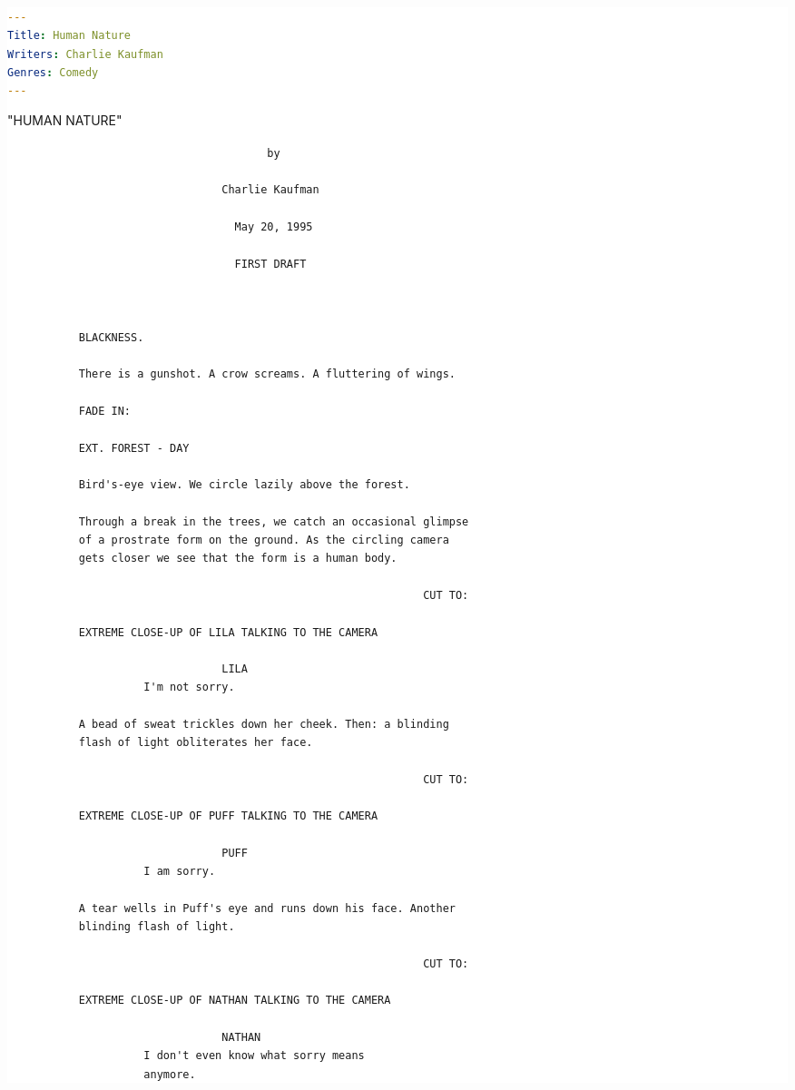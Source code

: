 ```yaml
---
Title: Human Nature
Writers: Charlie Kaufman
Genres: Comedy
---
```


"HUMAN NATURE"

                                            by

                                     Charlie Kaufman

                                       May 20, 1995

                                       FIRST DRAFT

                

               BLACKNESS.

               There is a gunshot. A crow screams. A fluttering of wings.

               FADE IN:

               EXT. FOREST - DAY

               Bird's-eye view. We circle lazily above the forest.

               Through a break in the trees, we catch an occasional glimpse 
               of a prostrate form on the ground. As the circling camera 
               gets closer we see that the form is a human body.

                                                                    CUT TO:

               EXTREME CLOSE-UP OF LILA TALKING TO THE CAMERA

                                     LILA
                         I'm not sorry.

               A bead of sweat trickles down her cheek. Then: a blinding 
               flash of light obliterates her face.

                                                                    CUT TO:

               EXTREME CLOSE-UP OF PUFF TALKING TO THE CAMERA

                                     PUFF
                         I am sorry.

               A tear wells in Puff's eye and runs down his face. Another 
               blinding flash of light.

                                                                    CUT TO:

               EXTREME CLOSE-UP OF NATHAN TALKING TO THE CAMERA

                                     NATHAN
                         I don't even know what sorry means 
                         anymore.

